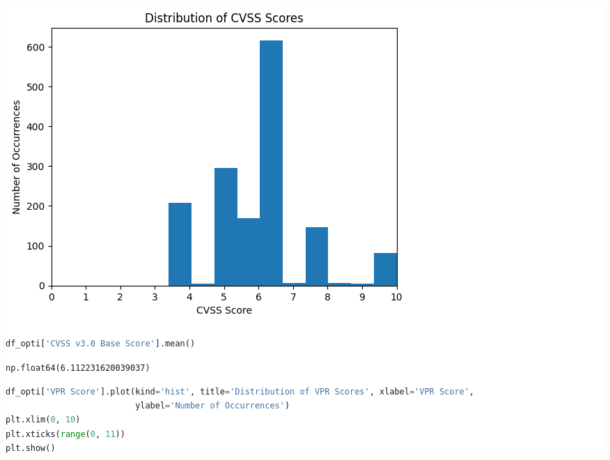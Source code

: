 
    
![png](Singer_Graph_Analyse_files/Singer_Graph_Analyse_35_0.png)
    



```python
df_opti['CVSS v3.0 Base Score'].mean()
```




    np.float64(6.112231620039037)




```python
df_opti['VPR Score'].plot(kind='hist', title='Distribution of VPR Scores', xlabel='VPR Score',
                          ylabel='Number of Occurrences')
plt.xlim(0, 10)
plt.xticks(range(0, 11))
plt.show()
```


    